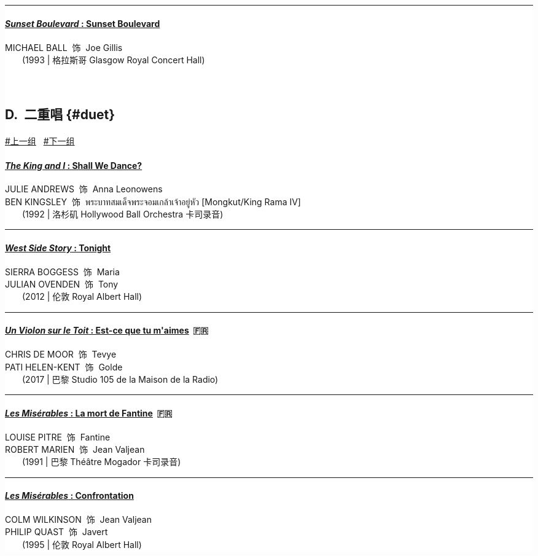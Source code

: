----

#### [_Sunset Boulevard_ : Sunset Boulevard](https://www.youtube.com/watch?v=UofX9HMq2VY)
MICHAEL BALL  &nbsp;饰&nbsp; Joe Gillis <br/>
&emsp;&emsp;(1993 | 格拉斯哥 Glasgow Royal Concert Hall)

<br/>



## D.&nbsp; 二重唱 {#duet}

[#上一组](#male-solo) &nbsp;
[#下一组](#chorus) 

#### [_The King and I_ : Shall We Dance?](https://www.youtube.com/watch?v=utTXcgO9qqk)
JULIE ANDREWS  &nbsp;饰&nbsp; Anna Leonowens <br/>
BEN KINGSLEY  &nbsp;饰&nbsp; พระบาทสมเด็จพระจอมเกล้าเจ้าอยู่หัว [Mongkut/King Rama IV] <br/>
&emsp;&emsp;(1992 | 洛杉矶 Hollywood Ball Orchestra 卡司录音)

----

#### [_West Side Story_ : Tonight](https://www.youtube.com/watch?v=j3d1wrj4riQ)
SIERRA BOGGESS  &nbsp;饰&nbsp; Maria <br/>
JULIAN OVENDEN  &nbsp;饰&nbsp; Tony <br/>
&emsp;&emsp;(2012 | 伦敦 Royal Albert Hall)

----

#### [_Un Violon sur le Toit_ : Est-ce que tu m'aimes](https://www.dailymotion.com/video/x5880n2) &nbsp;🇫🇷
CHRIS DE MOOR   &nbsp;饰&nbsp; Tevye <br/>
PATI HELEN-KENT  &nbsp;饰&nbsp; Golde <br/>
&emsp;&emsp;(2017 | 巴黎 Studio 105 de la Maison de la Radio)

----

#### [_Les Misérables_ : La mort de Fantine](https://www.youtube.com/watch?v=Npii9M9c5IQ) &nbsp;🇫🇷
LOUISE PITRE  &nbsp;饰&nbsp; Fantine <br/>
ROBERT MARIEN  &nbsp;饰&nbsp; Jean Valjean <br/>
&emsp;&emsp;(1991 | 巴黎 Théâtre Mogador 卡司录音)

----

#### [_Les Misérables_ : Confrontation](https://www.youtube.com/watch?v=k0SWaGfkPxA)
COLM WILKINSON  &nbsp;饰&nbsp; Jean Valjean <br/>
PHILIP QUAST  &nbsp;饰&nbsp; Javert <br/>
&emsp;&emsp;(1995 | 伦敦 Royal Albert Hall)
